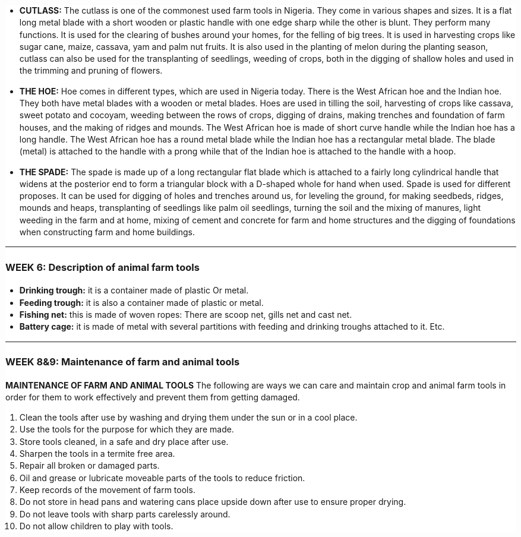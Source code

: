 *   **CUTLASS:** The cutlass is one of the commonest used farm tools in Nigeria. They come in various shapes and sizes. It is a flat long metal blade with a short wooden or plastic handle with one edge sharp while the other is blunt. They perform many functions. It is used for the clearing of bushes around your homes, for the felling of big trees. It is used in harvesting crops like sugar cane, maize, cassava, yam and palm nut fruits. It is also used in the planting of melon during the planting season, cutlass can also be used for the transplanting of seedlings, weeding of crops, both in the digging of shallow holes and used in the trimming and pruning of flowers.

*   **THE HOE:** Hoe comes in different types, which are used in Nigeria today. There is the West African hoe and the Indian hoe. They both have metal blades with a wooden or metal blades. Hoes are used in tilling the soil, harvesting of crops like cassava, sweet potato and cocoyam, weeding between the rows of crops, digging of drains, making trenches and foundation of farm houses, and the making of ridges and mounds. The West African hoe is made of short curve handle while the Indian hoe has a long handle. The West African hoe has a round metal blade while the Indian hoe has a rectangular metal blade. The blade (metal) is attached to the handle with a prong while that of the Indian hoe is attached to the handle with a hoop.

*   **THE SPADE:** The spade is made up of a long rectangular flat blade which is attached to a fairly long cylindrical handle that widens at the posterior end to form a triangular block with a D-shaped whole for hand when used. Spade is used for different proposes. It can be used for digging of holes and trenches around us, for leveling the ground, for making seedbeds, ridges, mounds and heaps, transplanting of seedlings like palm oil seedlings, turning the soil and the mixing of manures, light weeding in the farm and at home, mixing of cement and concrete for farm and home structures and the digging of foundations when constructing farm and home buildings.

---

### **WEEK 6: Description of animal farm tools**

*   **Drinking trough:** it is a container made of plastic Or metal.
*   **Feeding trough:** it is also a container made of plastic or metal.
*   **Fishing net:** this is made of woven ropes: There are scoop net, gills net and cast net.
*   **Battery cage:** it is made of metal with several partitions with feeding and drinking troughs attached to it. Etc.

---

### **WEEK 8&9: Maintenance of farm and animal tools**

**MAINTENANCE OF FARM AND ANIMAL TOOLS**
The following are ways we can care and maintain crop and animal farm tools in order for them to work effectively and prevent them from getting damaged.
1.  Clean the tools after use by washing and drying them under the sun or in a cool place.
2.  Use the tools for the purpose for which they are made.
3.  Store tools cleaned, in a safe and dry place after use.
4.  Sharpen the tools in a termite free area.
5.  Repair all broken or damaged parts.
6.  Oil and grease or lubricate moveable parts of the tools to reduce friction.
7.  Keep records of the movement of farm tools.
8.  Do not store in head pans and watering cans place upside down after use to ensure proper drying.
9.  Do not leave tools with sharp parts carelessly around.
10. Do not allow children to play with tools.
